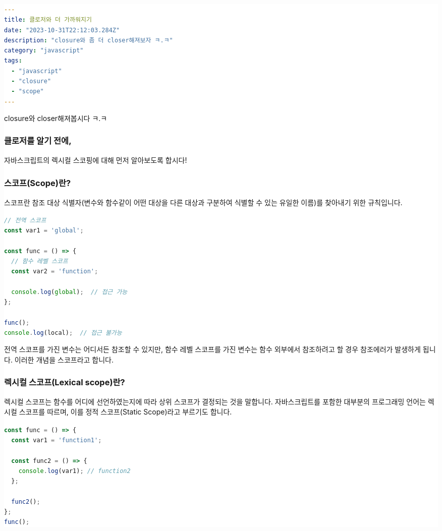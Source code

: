 ```yaml
---
title: 클로저와 더 가까워지기
date: "2023-10-31T22:12:03.284Z"
description: "closure와 좀 더 closer해져보자 ㅋ.ㅋ"
category: "javascript"
tags:
  - "javascript"
  - "closure"
  - "scope"
---
```


closure와 closer해져봅시다 ㅋ.ㅋ


### 클로저를 알기 전에,

자바스크립트의 렉시컬 스코핑에 대해 먼저 알아보도록 합시다!

### 스코프(Scope)란?

스코프란 참조 대상 식별자(변수와 함수같이 어떤 대상을 다른 대상과 구분하여 식별할 수 있는 유일한 이름)를 찾아내기 위한 규칙입니다.

```js
// 전역 스코프
const var1 = 'global';

const func = () => {
  // 함수 레벨 스코프
  const var2 = 'function';
  
  console.log(global);  // 접근 가능
};

func();
console.log(local);  // 접근 불가능
```

전역 스코프를 가진 변수는 어디서든 참조할 수 있지만, 함수 레벨 스코프를 가진 변수는 함수 외부에서 참조하려고 할 경우 참조에러가 발생하게 됩니다.
이러한 개념을 스코프라고 합니다.

### 렉시컬 스코프(Lexical scope)란?

렉시컬 스코프는 함수를 어디에 선언하였는지에 따라 상위 스코프가 결정되는 것을 말합니다.
자바스크립트를 포함한 대부분의 프로그래밍 언어는 렉시컬 스코프를 따르며, 이를 정적 스코프(Static Scope)라고 부르기도 합니다.

```js
const func = () => {
  const var1 = 'function1';
  
  const func2 = () => {
    console.log(var1); // function2
  };
  
  func2();
};
func();
```
